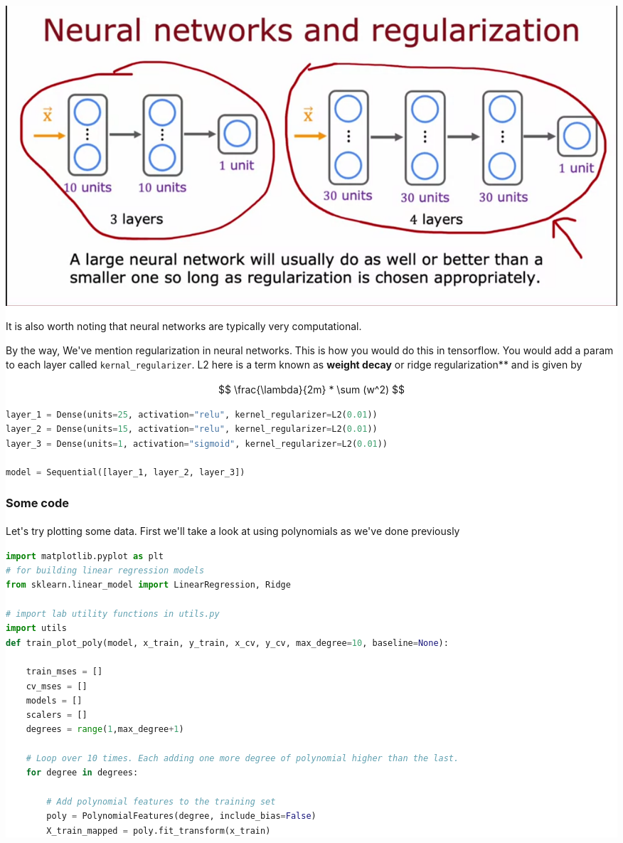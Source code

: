 ![alt text](image-76.png)

It is also worth noting that neural networks are typically very computational.

By the way, We've mention regularization in neural networks. This is how you would do this in tensorflow. You would add a param to each layer called `kernal_regularizer`. L2 here is a term known as **weight decay** or ridge regularization** and is given by

$$
\frac{\lambda}{2m} * \sum (w^2)
$$

```python
layer_1 = Dense(units=25, activation="relu", kernel_regularizer=L2(0.01))
layer_2 = Dense(units=15, activation="relu", kernel_regularizer=L2(0.01))
layer_3 = Dense(units=1, activation="sigmoid", kernel_regularizer=L2(0.01))

model = Sequential([layer_1, layer_2, layer_3])
```

### Some code

Let's try plotting some data. First we'll take a look at using polynomials as we've done previously

```python
import matplotlib.pyplot as plt
# for building linear regression models
from sklearn.linear_model import LinearRegression, Ridge

# import lab utility functions in utils.py
import utils
def train_plot_poly(model, x_train, y_train, x_cv, y_cv, max_degree=10, baseline=None):
    
    train_mses = []
    cv_mses = []
    models = []
    scalers = []
    degrees = range(1,max_degree+1)

    # Loop over 10 times. Each adding one more degree of polynomial higher than the last.
    for degree in degrees:

        # Add polynomial features to the training set
        poly = PolynomialFeatures(degree, include_bias=False)
        X_train_mapped = poly.fit_transform(x_train)
```